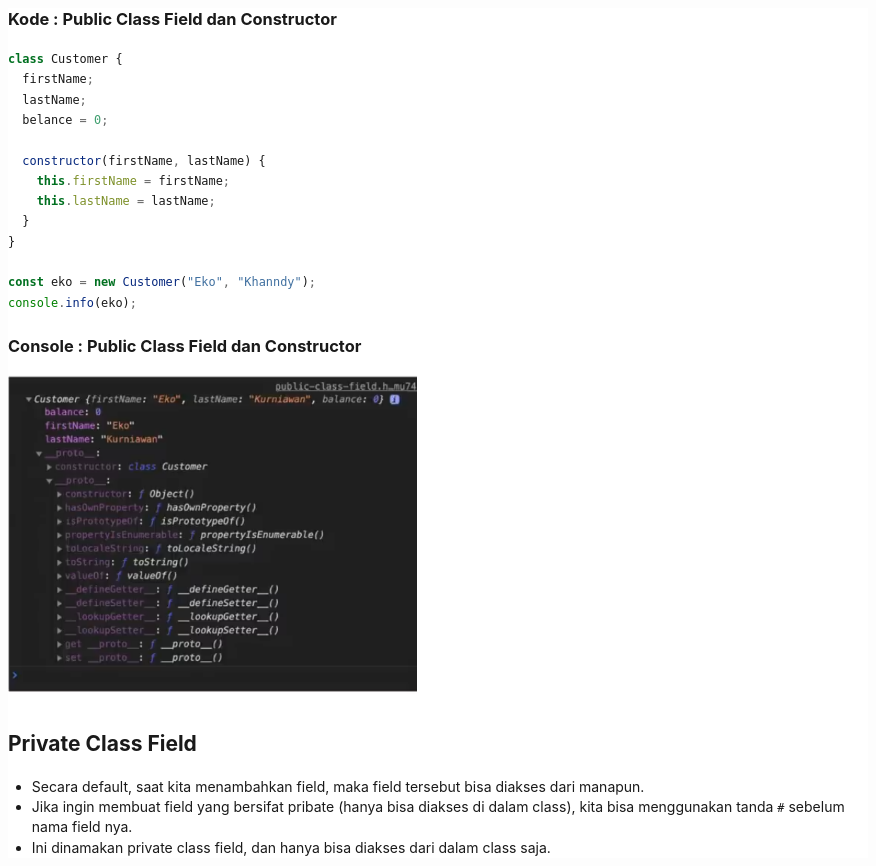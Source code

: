 ### Kode : Public Class Field dan Constructor

```javascript
class Customer {
  firstName;
  lastName;
  belance = 0;

  constructor(firstName, lastName) {
    this.firstName = firstName;
    this.lastName = lastName;
  }
}

const eko = new Customer("Eko", "Khanndy");
console.info(eko);
```

### Console : Public Class Field dan Constructor

<img src="img/PublicClassFieldConstructor.png" title="" alt="Console Public Class Field Constructor" width="409">

## Private Class Field

- Secara default, saat kita menambahkan field, maka field tersebut bisa diakses dari manapun.
- Jika ingin membuat field yang bersifat pribate (hanya bisa diakses di dalam class), kita bisa menggunakan tanda `#` sebelum nama field nya.
- Ini dinamakan private class field, dan hanya bisa diakses dari dalam class saja.
